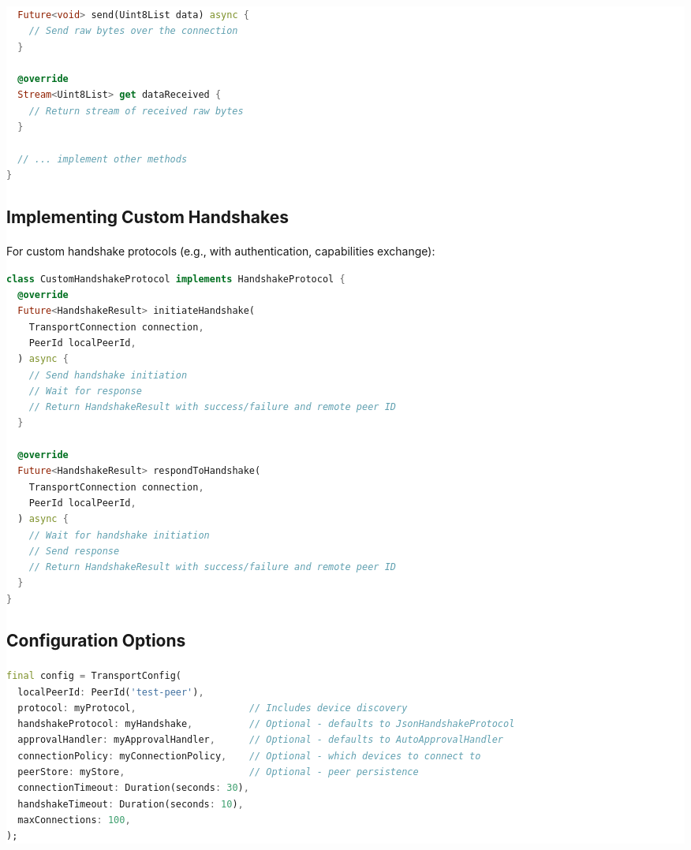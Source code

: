 ```dart
  Future<void> send(Uint8List data) async {
    // Send raw bytes over the connection
  }

  @override
  Stream<Uint8List> get dataReceived {
    // Return stream of received raw bytes
  }

  // ... implement other methods
}
```

## Implementing Custom Handshakes

For custom handshake protocols (e.g., with authentication, capabilities exchange):

```dart
class CustomHandshakeProtocol implements HandshakeProtocol {
  @override
  Future<HandshakeResult> initiateHandshake(
    TransportConnection connection,
    PeerId localPeerId,
  ) async {
    // Send handshake initiation
    // Wait for response
    // Return HandshakeResult with success/failure and remote peer ID
  }

  @override
  Future<HandshakeResult> respondToHandshake(
    TransportConnection connection,
    PeerId localPeerId,
  ) async {
    // Wait for handshake initiation
    // Send response
    // Return HandshakeResult with success/failure and remote peer ID
  }
}
```

## Configuration Options

```dart
final config = TransportConfig(
  localPeerId: PeerId('test-peer'),
  protocol: myProtocol,                    // Includes device discovery
  handshakeProtocol: myHandshake,          // Optional - defaults to JsonHandshakeProtocol
  approvalHandler: myApprovalHandler,      // Optional - defaults to AutoApprovalHandler
  connectionPolicy: myConnectionPolicy,    // Optional - which devices to connect to
  peerStore: myStore,                      // Optional - peer persistence
  connectionTimeout: Duration(seconds: 30),
  handshakeTimeout: Duration(seconds: 10),
  maxConnections: 100,
);
```
